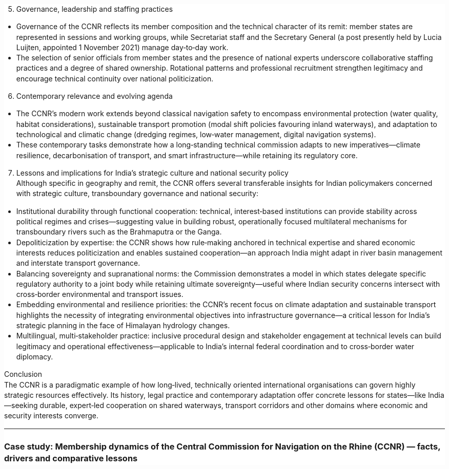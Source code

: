 5. Governance, leadership and staffing practices  
- Governance of the CCNR reflects its member composition and the technical character of its remit: member states are represented in sessions and working groups, while Secretariat staff and the Secretary General (a post presently held by Lucia Luijten, appointed 1 November 2021) manage day‑to‑day work.  
- The selection of senior officials from member states and the presence of national experts underscore collaborative staffing practices and a degree of shared ownership. Rotational patterns and professional recruitment strengthen legitimacy and encourage technical continuity over national politicization.

6. Contemporary relevance and evolving agenda  
- The CCNR’s modern work extends beyond classical navigation safety to encompass environmental protection (water quality, habitat considerations), sustainable transport promotion (modal shift policies favouring inland waterways), and adaptation to technological and climatic change (dredging regimes, low‑water management, digital navigation systems).  
- These contemporary tasks demonstrate how a long‑standing technical commission adapts to new imperatives—climate resilience, decarbonisation of transport, and smart infrastructure—while retaining its regulatory core.

7. Lessons and implications for India’s strategic culture and national security policy  
Although specific in geography and remit, the CCNR offers several transferable insights for Indian policymakers concerned with strategic culture, transboundary governance and national security:  
- Institutional durability through functional cooperation: technical, interest‑based institutions can provide stability across political regimes and crises—suggesting value in building robust, operationally focused multilateral mechanisms for transboundary rivers such as the Brahmaputra or the Ganga.  
- Depoliticization by expertise: the CCNR shows how rule‑making anchored in technical expertise and shared economic interests reduces politicization and enables sustained cooperation—an approach India might adapt in river basin management and interstate transport governance.  
- Balancing sovereignty and supranational norms: the Commission demonstrates a model in which states delegate specific regulatory authority to a joint body while retaining ultimate sovereignty—useful where Indian security concerns intersect with cross‑border environmental and transport issues.  
- Embedding environmental and resilience priorities: the CCNR’s recent focus on climate adaptation and sustainable transport highlights the necessity of integrating environmental objectives into infrastructure governance—a critical lesson for India’s strategic planning in the face of Himalayan hydrology changes.  
- Multilingual, multi‑stakeholder practice: inclusive procedural design and stakeholder engagement at technical levels can build legitimacy and operational effectiveness—applicable to India’s internal federal coordination and to cross‑border water diplomacy.

Conclusion  
The CCNR is a paradigmatic example of how long‑lived, technically oriented international organisations can govern highly strategic resources effectively. Its history, legal practice and contemporary adaptation offer concrete lessons for states—like India—seeking durable, expert‑led cooperation on shared waterways, transport corridors and other domains where economic and security interests converge.

---

### Case study: Membership dynamics of the Central Commission for Navigation on the Rhine (CCNR) — facts, drivers and comparative lessons
